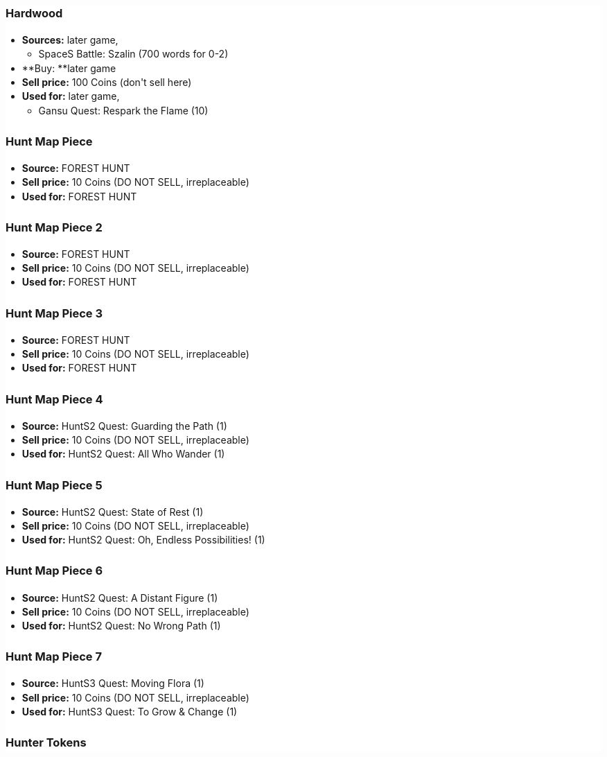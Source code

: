 ### Hardwood

- **Sources:** later game,
  - SpaceS Battle: Szalin (700 words for 0-2)
- **Buy: **later game
- **Sell price:** 100 Coins (don't sell here)
- **Used for:** later game,
  - Gansu Quest: Respark the Flame (10)

### Hunt Map Piece

- **Source:** FOREST HUNT
- **Sell price:** 10 Coins (DO NOT SELL, irreplaceable)
- **Used for:** FOREST HUNT

### Hunt Map Piece 2

- **Source:** FOREST HUNT
- **Sell price:** 10 Coins (DO NOT SELL, irreplaceable)
- **Used for:** FOREST HUNT

### Hunt Map Piece 3

- **Source:** FOREST HUNT
- **Sell price:** 10 Coins (DO NOT SELL, irreplaceable)
- **Used for:** FOREST HUNT

### Hunt Map Piece 4

- **Source:** HuntS2 Quest: Guarding the Path (1)
- **Sell price:** 10 Coins (DO NOT SELL, irreplaceable)
- **Used for:** HuntS2 Quest: All Who Wander (1)

### Hunt Map Piece 5

- **Source:** HuntS2 Quest: State of Rest (1)
- **Sell price:** 10 Coins (DO NOT SELL, irreplaceable)
- **Used for:** HuntS2 Quest: Oh, Endless Possibilities! (1)

### Hunt Map Piece 6

- **Source:** HuntS2 Quest: A Distant Figure (1)
- **Sell price:** 10 Coins (DO NOT SELL, irreplaceable)
- **Used for:** HuntS2 Quest: No Wrong Path (1)

### Hunt Map Piece 7

- **Source:** HuntS3 Quest: Moving Flora (1)
- **Sell price:** 10 Coins (DO NOT SELL, irreplaceable)
- **Used for:** HuntS3 Quest: To Grow & Change (1)

### Hunter Tokens
